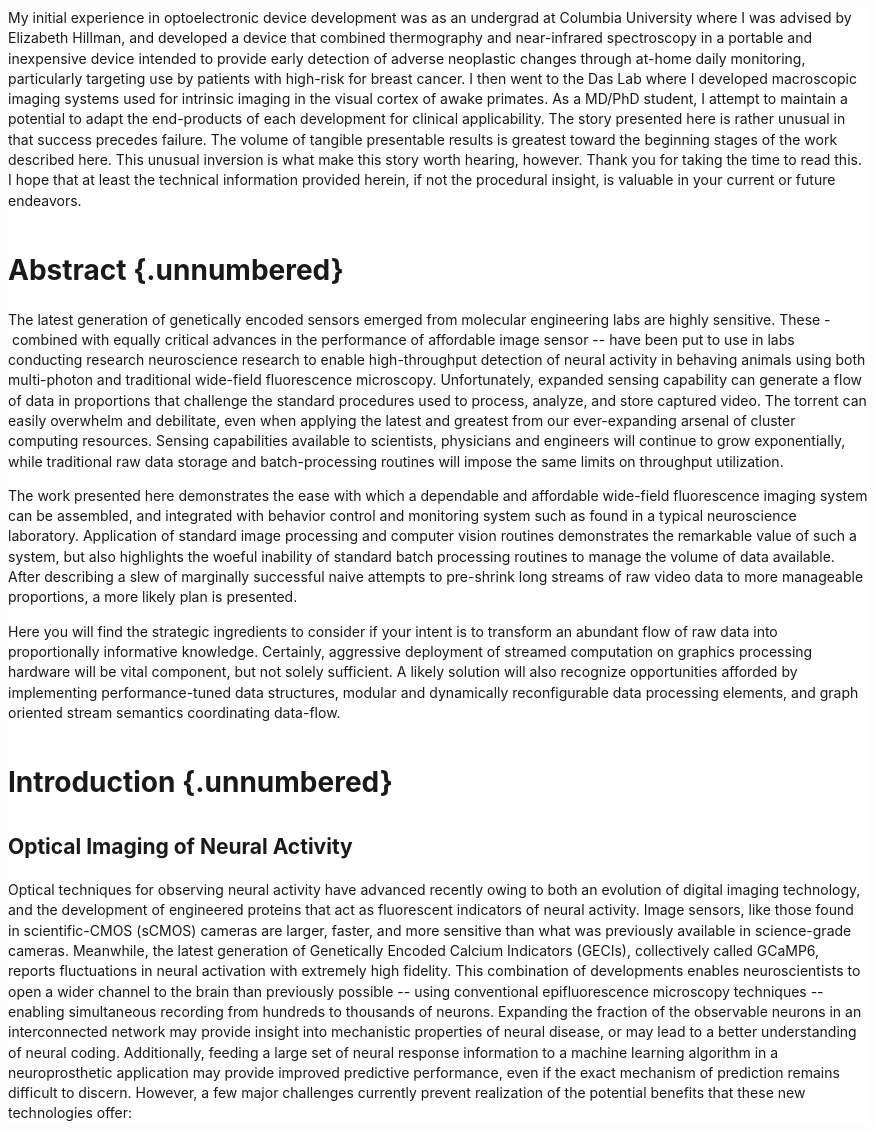 My initial experience in optoelectronic device development was as an undergrad at Columbia University where I was advised by Elizabeth Hillman, and developed a device that combined thermography and near-infrared spectroscopy in a portable and inexpensive device intended to provide early detection of adverse neoplastic changes through at-home daily monitoring, particularly targeting use by patients with high-risk for breast cancer. I then went to the Das Lab where I developed macroscopic imaging systems used for intrinsic imaging in the visual cortex of awake primates. As a MD/PhD student, I attempt to maintain a potential to adapt the end-products of each development for clinical applicability. The story presented here is rather unusual in that success precedes failure. The volume of tangible presentable results is greatest toward the beginning stages of the work described here. This unusual inversion is what make this story worth hearing, however. Thank you for taking the time to read this. I hope that at least the technical information provided herein, if not the procedural insight, is valuable in your current or future endeavors.



# Abstract {.unnumbered}
The latest generation of genetically encoded sensors emerged from molecular engineering labs are highly sensitive. These -  combined with equally critical advances in the performance of affordable image sensor -- have been put to use in labs conducting research neuroscience research to enable high-throughput detection of neural activity in behaving animals using both multi-photon and traditional wide-field fluorescence microscopy. Unfortunately, expanded sensing capability can generate a flow of data in proportions that challenge the standard procedures used to process, analyze, and store captured video. The torrent can easily overwhelm and debilitate, even when applying the latest and greatest from our ever-expanding arsenal of cluster computing resources. Sensing capabilities available to scientists, physicians and engineers will continue to grow exponentially, while traditional raw data storage and batch-processing routines will impose the same limits on throughput utilization.

The work presented here demonstrates the ease with which a dependable and affordable wide-field fluorescence imaging system can be assembled, and integrated with behavior control and monitoring system such as found in a typical neuroscience laboratory. Application of standard image processing and computer vision routines demonstrates the remarkable value of such a system, but also highlights the woeful inability of standard batch processing routines to manage the volume of data available. After describing a slew of marginally successful naive attempts to pre-shrink long streams of raw video data to more manageable proportions, a more likely plan is presented.

Here you will find the strategic ingredients to consider if your intent is to transform an abundant flow of raw data into proportionally informative knowledge. Certainly, aggressive deployment of streamed computation on graphics processing hardware will be vital component, but not solely sufficient. A likely solution will also recognize opportunities afforded by implementing performance-tuned data structures, modular and dynamically reconfigurable data processing elements, and graph oriented stream semantics coordinating data-flow.
# Introduction {.unnumbered}

## Optical Imaging of Neural Activity

Optical techniques for observing neural activity have advanced recently owing to both an evolution of digital imaging technology, and the development of engineered proteins that act as fluorescent indicators of neural activity. Image sensors, like those found in scientific-CMOS (sCMOS) cameras are larger, faster, and more sensitive than what was previously available in science-grade cameras. Meanwhile, the latest generation of Genetically Encoded Calcium Indicators (GECIs), collectively called GCaMP6, reports fluctuations in neural activation with extremely high fidelity. This combination of developments enables neuroscientists to open a wider channel to the brain than previously possible -- using conventional epifluorescence microscopy techniques -- enabling simultaneous recording from hundreds to thousands of neurons. Expanding the fraction of the observable neurons in an interconnected network may provide insight into mechanistic properties of neural disease, or may lead to a better understanding of neural coding. Additionally, feeding a large set of neural response information to a machine learning algorithm in a neuroprosthetic application may provide improved predictive performance, even if the exact mechanism of prediction remains difficult to discern. However, a few major challenges currently prevent realization of the potential benefits that these new technologies offer:
